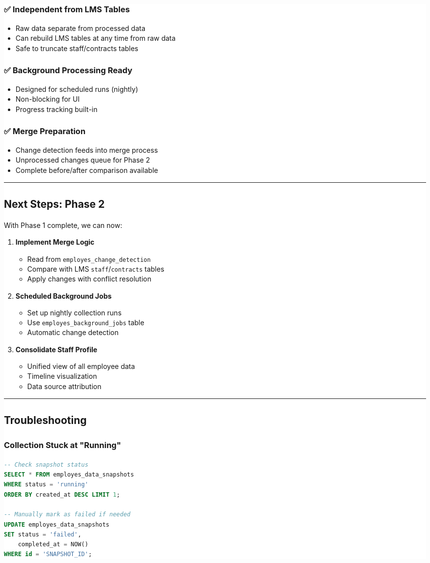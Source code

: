 ### ✅ Independent from LMS Tables
- Raw data separate from processed data
- Can rebuild LMS tables at any time from raw data
- Safe to truncate staff/contracts tables

### ✅ Background Processing Ready
- Designed for scheduled runs (nightly)
- Non-blocking for UI
- Progress tracking built-in

### ✅ Merge Preparation
- Change detection feeds into merge process
- Unprocessed changes queue for Phase 2
- Complete before/after comparison available

---

## Next Steps: Phase 2

With Phase 1 complete, we can now:

1. **Implement Merge Logic**
   - Read from `employes_change_detection`
   - Compare with LMS `staff`/`contracts` tables
   - Apply changes with conflict resolution

2. **Scheduled Background Jobs**
   - Set up nightly collection runs
   - Use `employes_background_jobs` table
   - Automatic change detection

3. **Consolidate Staff Profile**
   - Unified view of all employee data
   - Timeline visualization
   - Data source attribution

---

## Troubleshooting

### Collection Stuck at "Running"
```sql
-- Check snapshot status
SELECT * FROM employes_data_snapshots 
WHERE status = 'running' 
ORDER BY created_at DESC LIMIT 1;

-- Manually mark as failed if needed
UPDATE employes_data_snapshots 
SET status = 'failed', 
    completed_at = NOW()
WHERE id = 'SNAPSHOT_ID';
```
